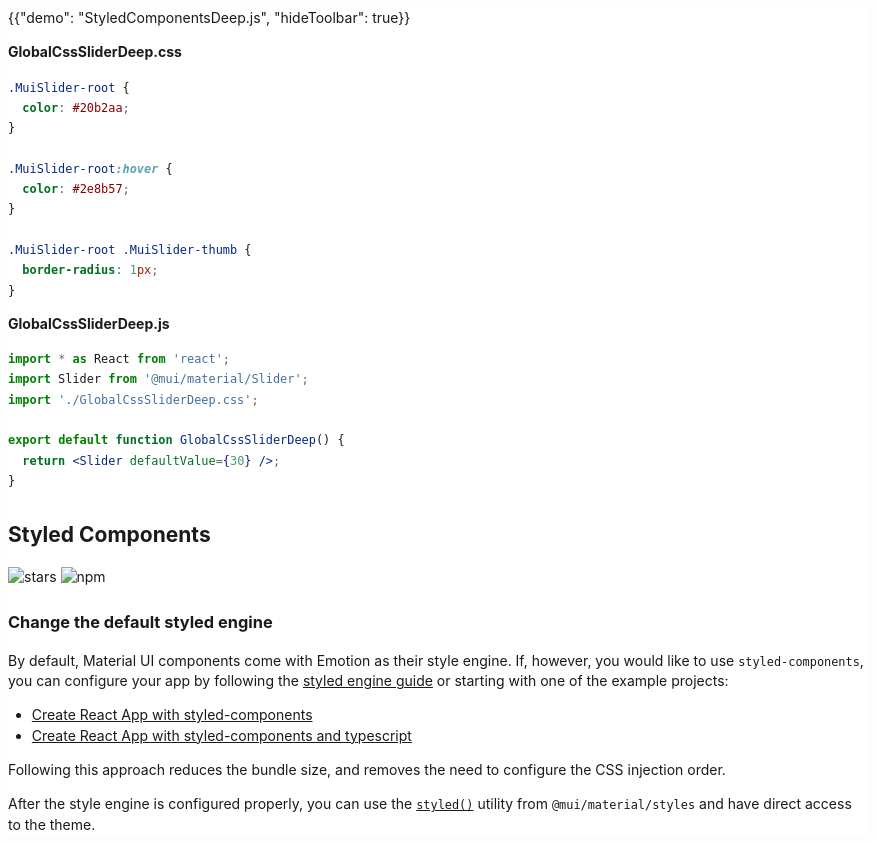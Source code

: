 {{"demo": "StyledComponentsDeep.js", "hideToolbar": true}}

**GlobalCssSliderDeep.css**

```css
.MuiSlider-root {
  color: #20b2aa;
}

.MuiSlider-root:hover {
  color: #2e8b57;
}

.MuiSlider-root .MuiSlider-thumb {
  border-radius: 1px;
}
```

**GlobalCssSliderDeep.js**

```jsx
import * as React from 'react';
import Slider from '@mui/material/Slider';
import './GlobalCssSliderDeep.css';

export default function GlobalCssSliderDeep() {
  return <Slider defaultValue={30} />;
}
```

## Styled Components

![stars](https://img.shields.io/github/stars/styled-components/styled-components.svg?style=social&label=Star)
![npm](https://img.shields.io/npm/dm/styled-components.svg)

### Change the default styled engine

By default, Material UI components come with Emotion as their style engine. If,
however, you would like to use `styled-components`, you can configure your app by following the [styled engine guide](/material-ui/guides/styled-engine/#how-to-switch-to-styled-components) or starting with one of the example projects:



- [Create React App with styled-components](https://github.com/mui/material-ui/tree/master/examples/material-cra-styled-components)
- [Create React App with styled-components and typescript](https://github.com/mui/material-ui/tree/master/examples/material-cra-styled-components-ts)

Following this approach reduces the bundle size, and removes the need to configure the CSS injection order.

After the style engine is configured properly, you can use the [`styled()`](/system/styled/) utility
from `@mui/material/styles` and have direct access to the theme.
